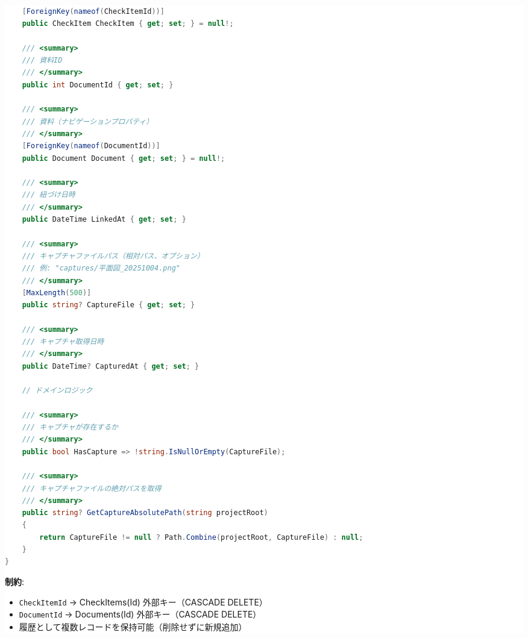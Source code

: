 ```csharp
    [ForeignKey(nameof(CheckItemId))]
    public CheckItem CheckItem { get; set; } = null!;

    /// <summary>
    /// 資料ID
    /// </summary>
    public int DocumentId { get; set; }

    /// <summary>
    /// 資料（ナビゲーションプロパティ）
    /// </summary>
    [ForeignKey(nameof(DocumentId))]
    public Document Document { get; set; } = null!;

    /// <summary>
    /// 紐づけ日時
    /// </summary>
    public DateTime LinkedAt { get; set; }

    /// <summary>
    /// キャプチャファイルパス（相対パス、オプション）
    /// 例: "captures/平面図_20251004.png"
    /// </summary>
    [MaxLength(500)]
    public string? CaptureFile { get; set; }

    /// <summary>
    /// キャプチャ取得日時
    /// </summary>
    public DateTime? CapturedAt { get; set; }

    // ドメインロジック

    /// <summary>
    /// キャプチャが存在するか
    /// </summary>
    public bool HasCapture => !string.IsNullOrEmpty(CaptureFile);

    /// <summary>
    /// キャプチャファイルの絶対パスを取得
    /// </summary>
    public string? GetCaptureAbsolutePath(string projectRoot)
    {
        return CaptureFile != null ? Path.Combine(projectRoot, CaptureFile) : null;
    }
}
```

**制約**:
- `CheckItemId` → CheckItems(Id) 外部キー（CASCADE DELETE）
- `DocumentId` → Documents(Id) 外部キー（CASCADE DELETE）
- 履歴として複数レコードを保持可能（削除せずに新規追加）
